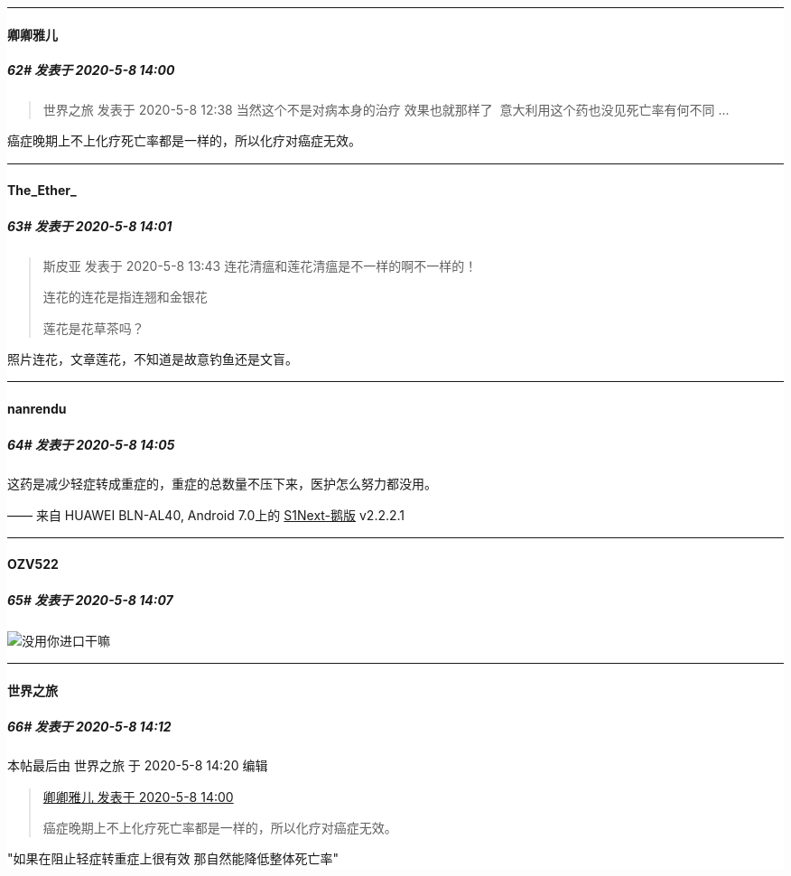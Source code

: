 
-----

####  卿卿雅儿  
##### 62#       发表于 2020-5-8 14:00


<blockquote>世界之旅 发表于 2020-5-8 12:38
当然这个不是对病本身的治疗 效果也就那样了  意大利用这个药也没见死亡率有何不同 ...</blockquote>
癌症晚期上不上化疗死亡率都是一样的，所以化疗对癌症无效。


-----

####  The_Ether_  
##### 63#       发表于 2020-5-8 14:01


<blockquote>斯皮亚 发表于 2020-5-8 13:43
连花清瘟和莲花清瘟是不一样的啊不一样的！

连花的连花是指连翘和金银花

莲花是花草茶吗？</blockquote>
照片连花，文章莲花，不知道是故意钓鱼还是文盲。


-----

####  nanrendu  
##### 64#       发表于 2020-5-8 14:05


这药是减少轻症转成重症的，重症的总数量不压下来，医护怎么努力都没用。

—— 来自 HUAWEI BLN-AL40, Android 7.0上的 [S1Next-鹅版](https://github.com/ykrank/S1-Next/releases) v2.2.2.1


-----

####  OZV522  
##### 65#       发表于 2020-5-8 14:07


<img src="https://static.saraba1st.com/image/smiley/face2017/001.png" referrerpolicy="no-referrer">没用你进口干嘛


-----

####  世界之旅  
##### 66#       发表于 2020-5-8 14:12


 本帖最后由 世界之旅 于 2020-5-8 14:20 编辑 
<blockquote><a href="httphttps://bbs.saraba1st.com/2b/forum.php?mod=redirect&amp;goto=findpost&amp;pid=47343758&amp;ptid=1933432" target="_blank">卿卿雅儿 发表于 2020-5-8 14:00</a>

癌症晚期上不上化疗死亡率都是一样的，所以化疗对癌症无效。</blockquote>
"如果在阻止轻症转重症上很有效 那自然能降低整体死亡率"
